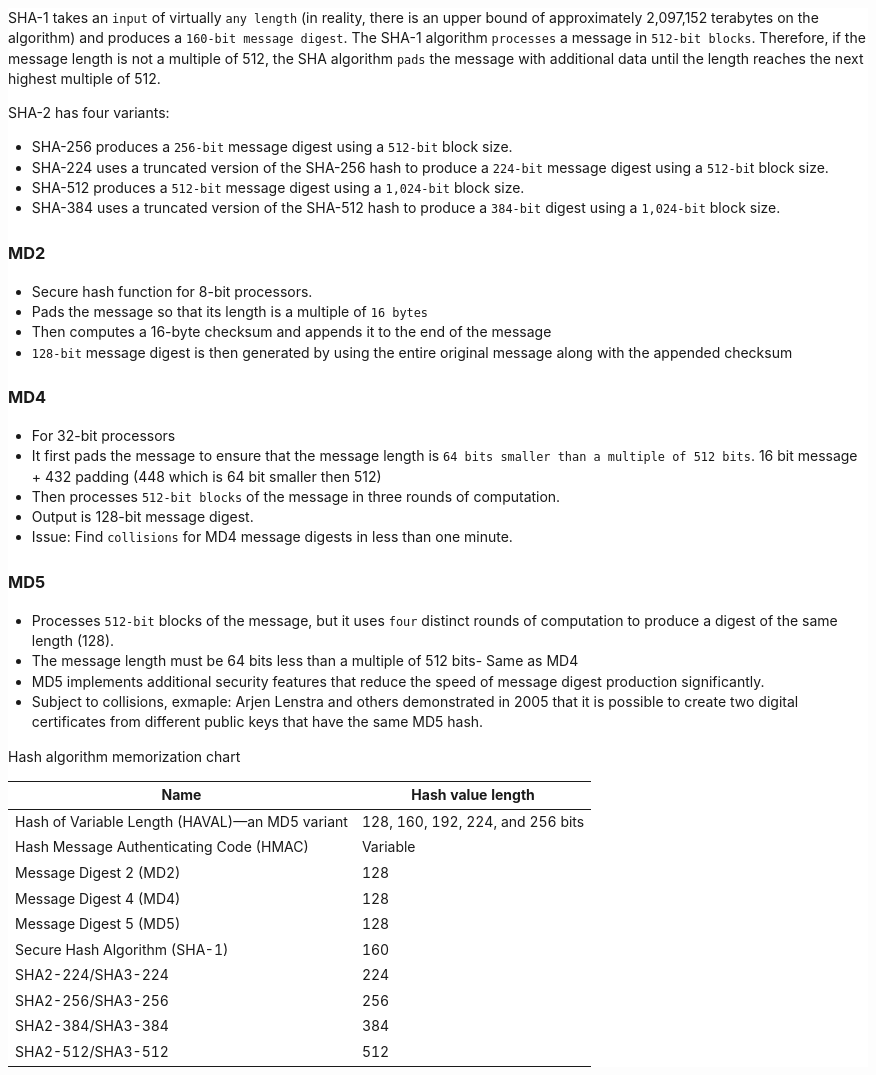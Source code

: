 SHA-1 takes an `input` of virtually `any length` (in reality, there is an upper bound of approximately 2,097,152 terabytes on the algorithm) and produces a `160-bit message digest`. The SHA-1 algorithm `processes` a message in `512-bit blocks`. Therefore, if the message length is not a multiple of 512, the SHA algorithm `pads` the message with additional data until the length reaches the next highest multiple of 512.

SHA-2 has four variants:

* SHA-256 produces a `256-bit` message digest using a `512-bit` block size.
* SHA-224 uses a truncated version of the SHA-256 hash to produce a `224-bit` message digest using a `512-bi`t block size.
* SHA-512 produces a `512-bit` message digest using a `1,024-bit` block size.
* SHA-384 uses a truncated version of the SHA-512 hash to produce a `384-bit` digest using a `1,024-bit` block size.

### MD2

  * Secure hash function for 8-bit processors.
  * Pads the message so that its length is a multiple of `16 bytes`
  * Then computes a 16-byte checksum and appends it to the end of the message
  * `128-bit` message digest is then generated by using the entire original message along with the appended checksum

### MD4

  * For 32-bit processors
  * It first pads the message to ensure that the message length is `64 bits smaller than a multiple of 512 bits`. 16 bit message + 432 padding (448 which is 64 bit smaller then 512)
  * Then processes `512-bit blocks` of the message in three rounds of computation.
  * Output is 128-bit message digest.
  * Issue: Find `collisions` for MD4 message digests in less than one minute.

### MD5

  * Processes `512-bit` blocks of the message, but it uses `four` distinct rounds of computation to produce a digest of the same length (128).
  * The message length must be 64 bits less than a multiple of 512 bits- Same as MD4
  * MD5 implements additional security features that reduce the speed of message digest production significantly. 
  * Subject to collisions, exmaple: Arjen Lenstra and others demonstrated in 2005 that it is possible to create two digital certificates from different public keys that have the same MD5 hash.

Hash algorithm memorization chart

Name | Hash value length
--- | ---
Hash of Variable Length (HAVAL)—an MD5 variant | 128, 160, 192, 224, and 256 bits
Hash Message Authenticating Code (HMAC) | Variable
Message Digest 2 (MD2) | 128
Message Digest 4 (MD4) | 128
Message Digest 5 (MD5) | 128
Secure Hash Algorithm (SHA-1) | 160
SHA2-224/SHA3-224 | 224
SHA2-256/SHA3-256 | 256
SHA2-384/SHA3-384 | 384
SHA2-512/SHA3-512 | 512
